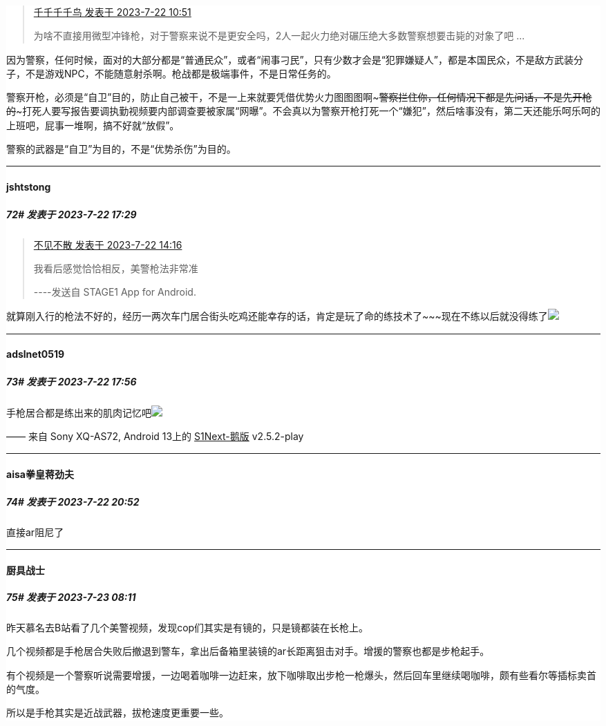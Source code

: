 <blockquote><a href="httphttps://bbs.saraba1st.com/2b/forum.php?mod=redirect&amp;goto=findpost&amp;pid=61747822&amp;ptid=2145393" target="_blank">千千千千鸟 发表于 2023-7-22 10:51</a>

为啥不直接用微型冲锋枪，对于警察来说不是更安全吗，2人一起火力绝对碾压绝大多数警察想要击毙的对象了吧 ...</blockquote>
因为警察，任何时候，面对的大部分都是“普通民众”，或者“闹事刁民”，只有少数才会是“犯罪嫌疑人”，都是本国民众，不是敌方武装分子，不是游戏NPC，不能随意射杀啊。枪战都是极端事件，不是日常任务的。

警察开枪，必须是“自卫”目的，防止自己被干，不是一上来就要凭借优势火力图图图啊~~~警察拦住你，任何情况下都是先问话，不是先开枪的~~~打死人要写报告要调执勤视频要内部调查要被家属“网曝”。不会真以为警察开枪打死一个“嫌犯”，然后啥事没有，第二天还能乐呵乐呵的上班吧，屁事一堆啊，搞不好就“放假”。

警察的武器是“自卫”为目的，不是“优势杀伤”为目的。


*****

####  jshtstong  
##### 72#       发表于 2023-7-22 17:29

<blockquote><a href="httphttps://bbs.saraba1st.com/2b/forum.php?mod=redirect&amp;goto=findpost&amp;pid=61749698&amp;ptid=2145393" target="_blank">不见不散 发表于 2023-7-22 14:16</a>

我看后感觉恰恰相反，美警枪法非常准

----发送自 STAGE1 App for Android.</blockquote>
就算刚入行的枪法不好的，经历一两次车门居合街头吃鸡还能幸存的话，肯定是玩了命的练技术了~~~现在不练以后就没得练了<img src="https://static.saraba1st.com/image/smiley/face2017/066.png" referrerpolicy="no-referrer">


*****

####  adslnet0519  
##### 73#       发表于 2023-7-22 17:56

手枪居合都是练出来的肌肉记忆吧<img src="https://static.saraba1st.com/image/smiley/face2017/037.png" referrerpolicy="no-referrer">

—— 来自 Sony XQ-AS72, Android 13上的 [S1Next-鹅版](https://github.com/ykrank/S1-Next/releases) v2.5.2-play


*****

####  aisa拳皇蒋劲夫  
##### 74#       发表于 2023-7-22 20:52

直接ar阻尼了


*****

####  厨具战士  
##### 75#       发表于 2023-7-23 08:11

昨天慕名去B站看了几个美警视频，发现cop们其实是有镜的，只是镜都装在长枪上。

几个视频都是手枪居合失败后撤退到警车，拿出后备箱里装镜的ar长距离狙击对手。增援的警察也都是步枪起手。

有个视频是一个警察听说需要增援，一边喝着咖啡一边赶来，放下咖啡取出步枪一枪爆头，然后回车里继续喝咖啡，颇有些看尔等插标卖首的气度。

所以是手枪其实是近战武器，拔枪速度更重要一些。
